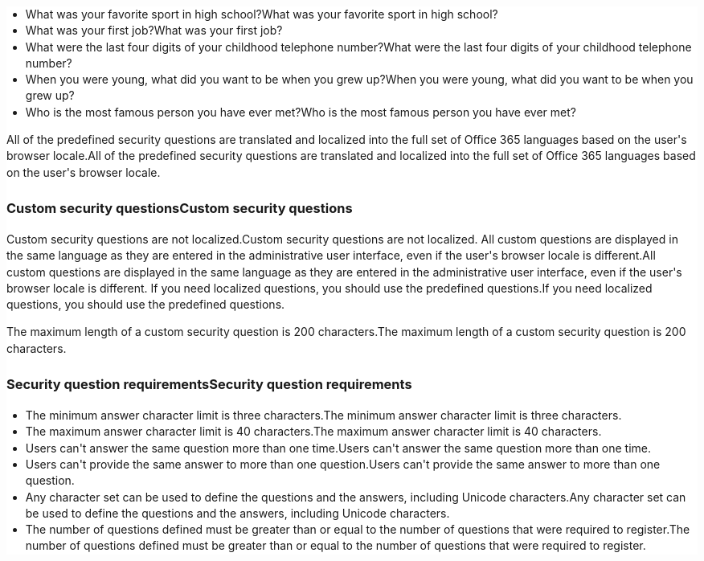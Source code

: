 * <span data-ttu-id="73c3a-168">What was your favorite sport in high school?</span><span class="sxs-lookup"><span data-stu-id="73c3a-168">What was your favorite sport in high school?</span></span>
* <span data-ttu-id="73c3a-169">What was your first job?</span><span class="sxs-lookup"><span data-stu-id="73c3a-169">What was your first job?</span></span>
* <span data-ttu-id="73c3a-170">What were the last four digits of your childhood telephone number?</span><span class="sxs-lookup"><span data-stu-id="73c3a-170">What were the last four digits of your childhood telephone number?</span></span>
* <span data-ttu-id="73c3a-171">When you were young, what did you want to be when you grew up?</span><span class="sxs-lookup"><span data-stu-id="73c3a-171">When you were young, what did you want to be when you grew up?</span></span>
* <span data-ttu-id="73c3a-172">Who is the most famous person you have ever met?</span><span class="sxs-lookup"><span data-stu-id="73c3a-172">Who is the most famous person you have ever met?</span></span>

<span data-ttu-id="73c3a-173">All of the predefined security questions are translated and localized into the full set of Office 365 languages based on the user's browser locale.</span><span class="sxs-lookup"><span data-stu-id="73c3a-173">All of the predefined security questions are translated and localized into the full set of Office 365 languages based on the user's browser locale.</span></span>

### <a name="custom-security-questions"></a><span data-ttu-id="73c3a-174">Custom security questions</span><span class="sxs-lookup"><span data-stu-id="73c3a-174">Custom security questions</span></span>

<span data-ttu-id="73c3a-175">Custom security questions are not localized.</span><span class="sxs-lookup"><span data-stu-id="73c3a-175">Custom security questions are not localized.</span></span> <span data-ttu-id="73c3a-176">All custom questions are displayed in the same language as they are entered in the administrative user interface, even if the user's browser locale is different.</span><span class="sxs-lookup"><span data-stu-id="73c3a-176">All custom questions are displayed in the same language as they are entered in the administrative user interface, even if the user's browser locale is different.</span></span> <span data-ttu-id="73c3a-177">If you need localized questions, you should use the predefined questions.</span><span class="sxs-lookup"><span data-stu-id="73c3a-177">If you need localized questions, you should use the predefined questions.</span></span>

<span data-ttu-id="73c3a-178">The maximum length of a custom security question is 200 characters.</span><span class="sxs-lookup"><span data-stu-id="73c3a-178">The maximum length of a custom security question is 200 characters.</span></span>

### <a name="security-question-requirements"></a><span data-ttu-id="73c3a-179">Security question requirements</span><span class="sxs-lookup"><span data-stu-id="73c3a-179">Security question requirements</span></span>

* <span data-ttu-id="73c3a-180">The minimum answer character limit is three characters.</span><span class="sxs-lookup"><span data-stu-id="73c3a-180">The minimum answer character limit is three characters.</span></span>
* <span data-ttu-id="73c3a-181">The maximum answer character limit is 40 characters.</span><span class="sxs-lookup"><span data-stu-id="73c3a-181">The maximum answer character limit is 40 characters.</span></span>
* <span data-ttu-id="73c3a-182">Users can't answer the same question more than one time.</span><span class="sxs-lookup"><span data-stu-id="73c3a-182">Users can't answer the same question more than one time.</span></span>
* <span data-ttu-id="73c3a-183">Users can't provide the same answer to more than one question.</span><span class="sxs-lookup"><span data-stu-id="73c3a-183">Users can't provide the same answer to more than one question.</span></span>
* <span data-ttu-id="73c3a-184">Any character set can be used to define the questions and the answers, including Unicode characters.</span><span class="sxs-lookup"><span data-stu-id="73c3a-184">Any character set can be used to define the questions and the answers, including Unicode characters.</span></span>
* <span data-ttu-id="73c3a-185">The number of questions defined must be greater than or equal to the number of questions that were required to register.</span><span class="sxs-lookup"><span data-stu-id="73c3a-185">The number of questions defined must be greater than or equal to the number of questions that were required to register.</span></span>
